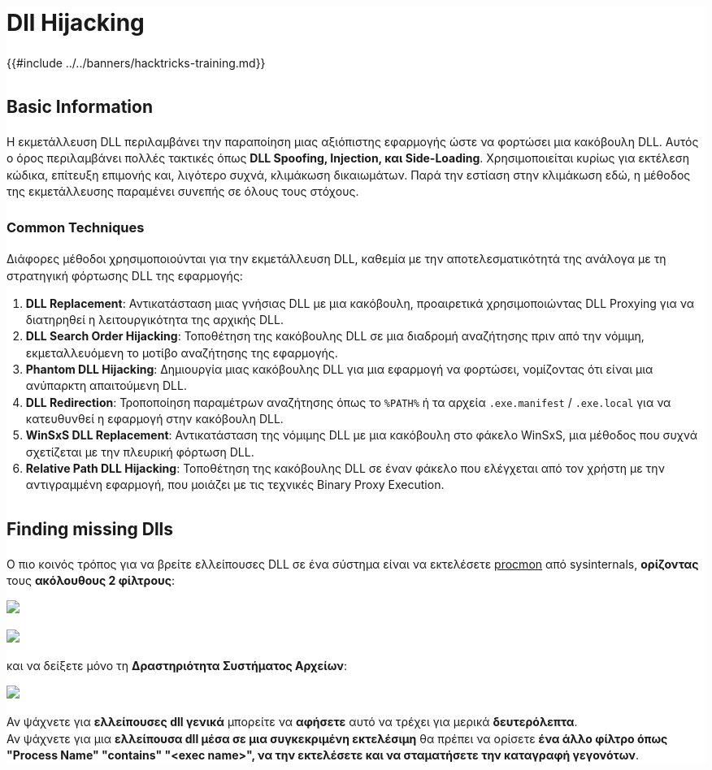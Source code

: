 # Dll Hijacking

{{#include ../../banners/hacktricks-training.md}}



## Basic Information

Η εκμετάλλευση DLL περιλαμβάνει την παραποίηση μιας αξιόπιστης εφαρμογής ώστε να φορτώσει μια κακόβουλη DLL. Αυτός ο όρος περιλαμβάνει πολλές τακτικές όπως **DLL Spoofing, Injection, και Side-Loading**. Χρησιμοποιείται κυρίως για εκτέλεση κώδικα, επίτευξη επιμονής και, λιγότερο συχνά, κλιμάκωση δικαιωμάτων. Παρά την εστίαση στην κλιμάκωση εδώ, η μέθοδος της εκμετάλλευσης παραμένει συνεπής σε όλους τους στόχους.

### Common Techniques

Διάφορες μέθοδοι χρησιμοποιούνται για την εκμετάλλευση DLL, καθεμία με την αποτελεσματικότητά της ανάλογα με τη στρατηγική φόρτωσης DLL της εφαρμογής:

1. **DLL Replacement**: Αντικατάσταση μιας γνήσιας DLL με μια κακόβουλη, προαιρετικά χρησιμοποιώντας DLL Proxying για να διατηρηθεί η λειτουργικότητα της αρχικής DLL.
2. **DLL Search Order Hijacking**: Τοποθέτηση της κακόβουλης DLL σε μια διαδρομή αναζήτησης πριν από την νόμιμη, εκμεταλλευόμενη το μοτίβο αναζήτησης της εφαρμογής.
3. **Phantom DLL Hijacking**: Δημιουργία μιας κακόβουλης DLL για μια εφαρμογή να φορτώσει, νομίζοντας ότι είναι μια ανύπαρκτη απαιτούμενη DLL.
4. **DLL Redirection**: Τροποποίηση παραμέτρων αναζήτησης όπως το `%PATH%` ή τα αρχεία `.exe.manifest` / `.exe.local` για να κατευθυνθεί η εφαρμογή στην κακόβουλη DLL.
5. **WinSxS DLL Replacement**: Αντικατάσταση της νόμιμης DLL με μια κακόβουλη στο φάκελο WinSxS, μια μέθοδος που συχνά σχετίζεται με την πλευρική φόρτωση DLL.
6. **Relative Path DLL Hijacking**: Τοποθέτηση της κακόβουλης DLL σε έναν φάκελο που ελέγχεται από τον χρήστη με την αντιγραμμένη εφαρμογή, που μοιάζει με τις τεχνικές Binary Proxy Execution.

## Finding missing Dlls

Ο πιο κοινός τρόπος για να βρείτε ελλείπουσες DLL σε ένα σύστημα είναι να εκτελέσετε [procmon](https://docs.microsoft.com/en-us/sysinternals/downloads/procmon) από sysinternals, **ορίζοντας** τους **ακόλουθους 2 φίλτρους**:

![](<../../images/image (311).png>)

![](<../../images/image (313).png>)

και να δείξετε μόνο τη **Δραστηριότητα Συστήματος Αρχείων**:

![](<../../images/image (314).png>)

Αν ψάχνετε για **ελλείπουσες dll γενικά** μπορείτε να **αφήσετε** αυτό να τρέχει για μερικά **δευτερόλεπτα**.\
Αν ψάχνετε για μια **ελλείπουσα dll μέσα σε μια συγκεκριμένη εκτελέσιμη** θα πρέπει να ορίσετε **ένα άλλο φίλτρο όπως "Process Name" "contains" "\<exec name>", να την εκτελέσετε και να σταματήσετε την καταγραφή γεγονότων**.
